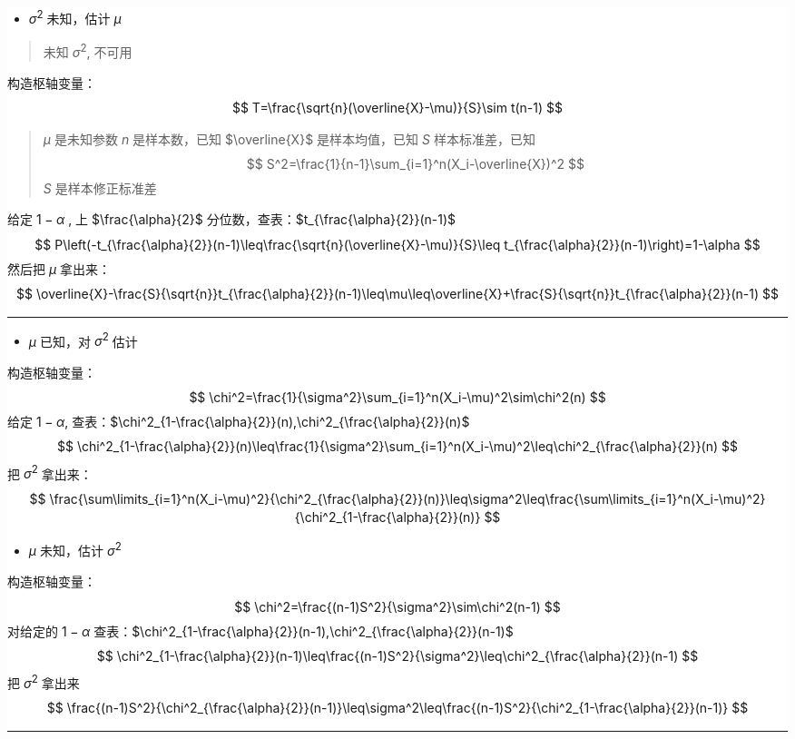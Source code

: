 + $\sigma^2$ 未知，估计 $\mu$ 

> 未知 $\sigma^2$, 不可用

构造枢轴变量：
$$
T=\frac{\sqrt{n}(\overline{X}-\mu)}{S}\sim t(n-1)
$$

> $\mu$ 是未知参数
> $n$ 是样本数，已知
> $\overline{X}$ 是样本均值，已知
> $S$ 样本标准差，已知
> $$
> S^2=\frac{1}{n-1}\sum_{i=1}^n(X_i-\overline{X})^2
> $$
> $S$ 是样本修正标准差

给定 $1-\alpha$ , 上 $\frac{\alpha}{2}$ 分位数，查表：$t_{\frac{\alpha}{2}}(n-1)$
$$
P\left(-t_{\frac{\alpha}{2}}(n-1)\leq\frac{\sqrt{n}(\overline{X}-\mu)}{S}\leq t_{\frac{\alpha}{2}}(n-1)\right)=1-\alpha
$$
然后把 $\mu$ 拿出来：
$$
\overline{X}-\frac{S}{\sqrt{n}}t_{\frac{\alpha}{2}}(n-1)\leq\mu\leq\overline{X}+\frac{S}{\sqrt{n}}t_{\frac{\alpha}{2}}(n-1)
$$

---

+ $\mu$ 已知，对 $\sigma^2$ 估计

构造枢轴变量：
$$
\chi^2=\frac{1}{\sigma^2}\sum_{i=1}^n(X_i-\mu)^2\sim\chi^2(n)
$$
给定 $1-\alpha$, 查表：$\chi^2_{1-\frac{\alpha}{2}}(n),\chi^2_{\frac{\alpha}{2}}(n)$
$$
\chi^2_{1-\frac{\alpha}{2}}(n)\leq\frac{1}{\sigma^2}\sum_{i=1}^n(X_i-\mu)^2\leq\chi^2_{\frac{\alpha}{2}}(n)
$$
把 $\sigma^2$ 拿出来：
$$
\frac{\sum\limits_{i=1}^n(X_i-\mu)^2}{\chi^2_{\frac{\alpha}{2}}(n)}\leq\sigma^2\leq\frac{\sum\limits_{i=1}^n(X_i-\mu)^2}{\chi^2_{1-\frac{\alpha}{2}}(n)}
$$

+ $\mu$ 未知，估计 $\sigma^2$

构造枢轴变量：
$$
\chi^2=\frac{(n-1)S^2}{\sigma^2}\sim\chi^2(n-1)
$$
对给定的 $1-\alpha$ 查表：$\chi^2_{1-\frac{\alpha}{2}}(n-1),\chi^2_{\frac{\alpha}{2}}(n-1)$
$$
\chi^2_{1-\frac{\alpha}{2}}(n-1)\leq\frac{(n-1)S^2}{\sigma^2}\leq\chi^2_{\frac{\alpha}{2}}(n-1)
$$
把 $\sigma^2$ 拿出来
$$
\frac{(n-1)S^2}{\chi^2_{\frac{\alpha}{2}}(n-1)}\leq\sigma^2\leq\frac{(n-1)S^2}{\chi^2_{1-\frac{\alpha}{2}}(n-1)}
$$

---
